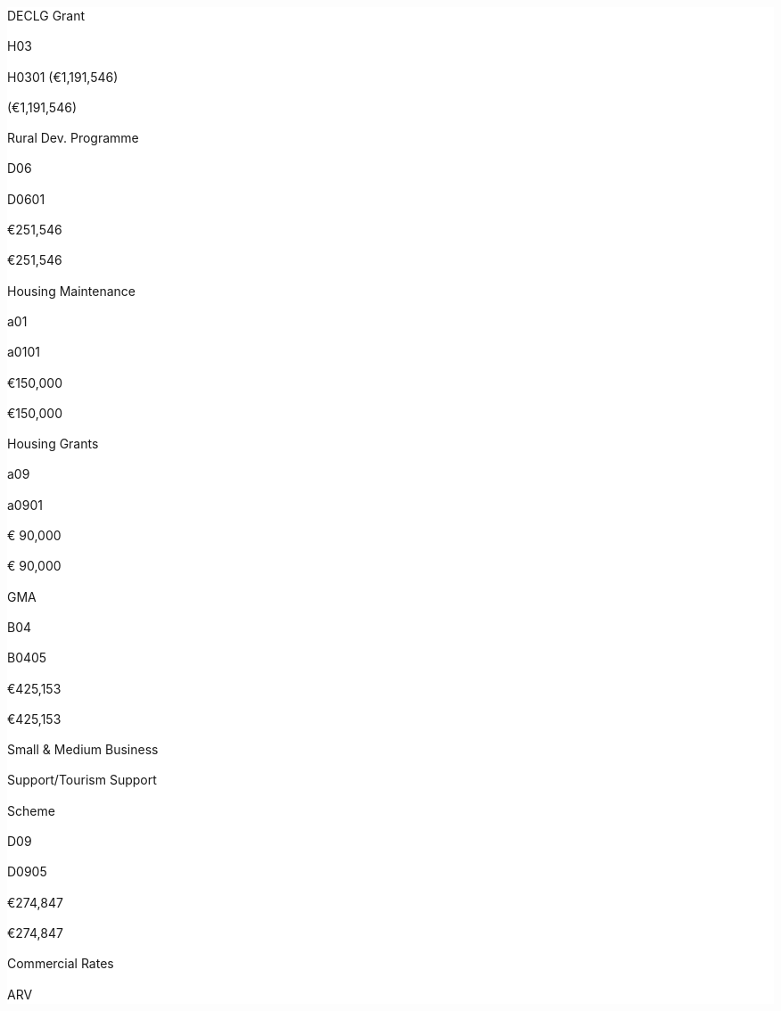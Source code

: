 DECLG Grant

H03

H0301 (€1,191,546)

(€1,191,546)

Rural Dev. Programme

D06

D0601

€251,546

€251,546

Housing Maintenance

a01

a0101

€150,000

€150,000

Housing Grants

a09

a0901

€ 90,000

€ 90,000

GMA

B04

B0405

€425,153

€425,153

Small & Medium Business

Support/Tourism Support

Scheme

D09

D0905

€274,847

€274,847

Commercial Rates

ARV
